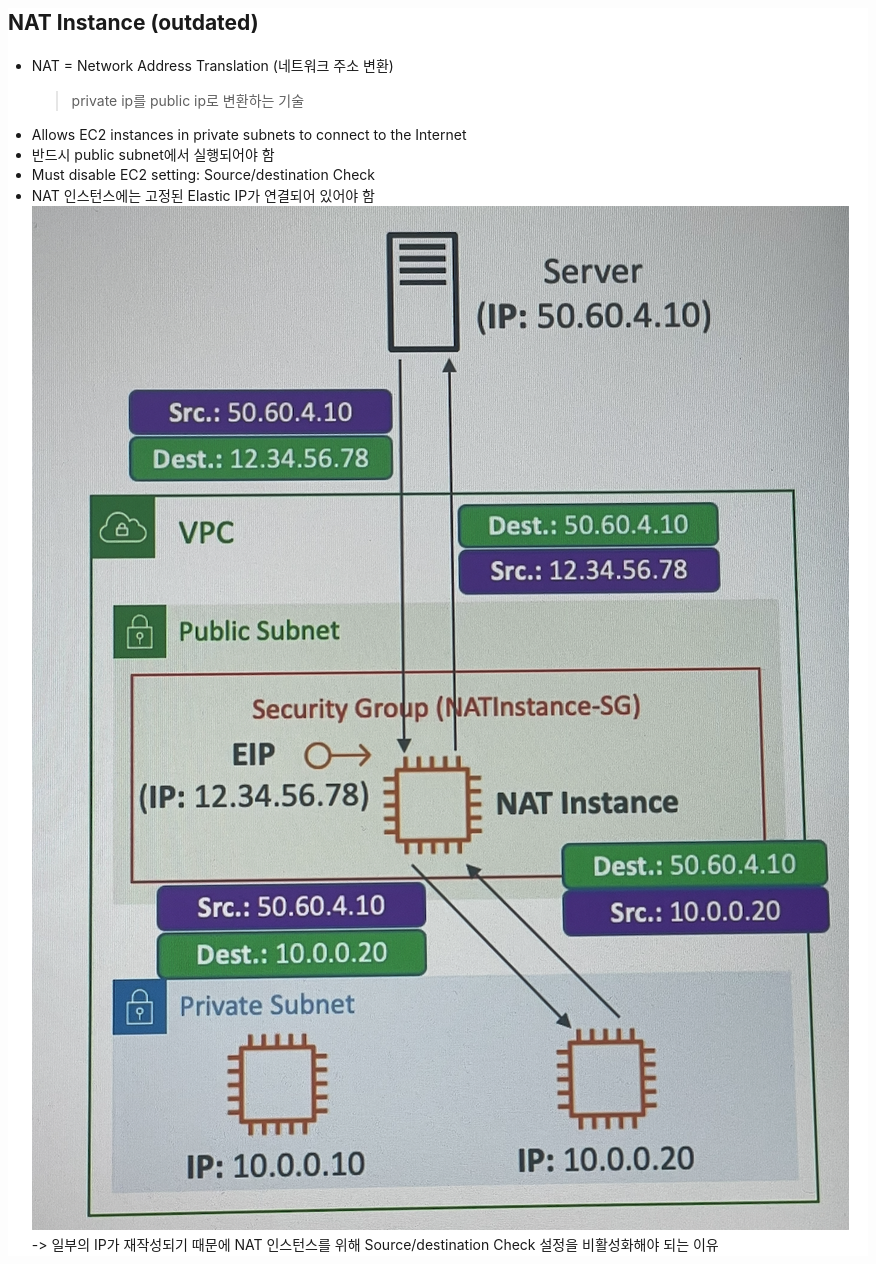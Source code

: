 ## NAT Instance (outdated)
- NAT = Network Address Translation (네트워크 주소 변환)
  > private ip를 public ip로 변환하는 기술
- Allows EC2 instances in private subnets to connect to the Internet
- 반드시 public subnet에서 실행되어야 함
- Must disable EC2 setting: Source/destination Check
- NAT 인스턴스에는 고정된 Elastic IP가 연결되어 있어야 함   
![alt text](images/image-2.png)   
-> 일부의 IP가 재작성되기 때문에 NAT 인스턴스를 위해 Source/destination Check 설정을 비활성화해야 되는 이유   
